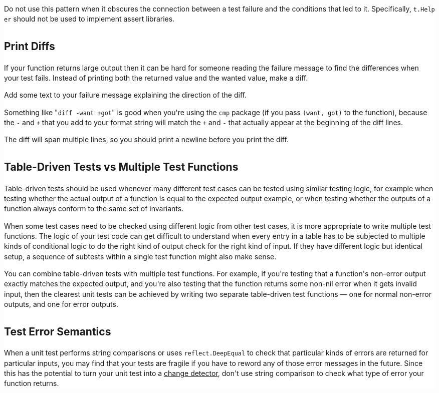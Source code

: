 Do not use this pattern when it obscures the connection between a test failure
and the conditions that led to it. Specifically, `t.Helper` should not be used
to implement assert libraries.

## Print Diffs

If your function returns large output then it can be hard for someone reading
the failure message to find the differences when your test fails. Instead of
printing both the returned value and the wanted value, make a diff.

Add some text to your failure message explaining the direction of the diff.

Something like "`diff -want +got`" is good when you're using the `cmp` package
(if you pass `(want, got)` to the function), because the `-` and `+` that you
add to your format string will match the `+` and `-` that actually appear at the
beginning of the diff lines.

The diff will span multiple lines, so you should print a newline before you
print the diff.

## Table-Driven Tests vs Multiple Test Functions

[Table-driven](/wiki/TableDrivenTests) tests should
be used whenever many different test cases can be tested using similar testing
logic, for example when testing whether the actual output of a function is equal
to the expected output [example](TableDrivenTests#example-of-a-table-driven-test),
or when testing whether the outputs of a function always conform to the same set
of invariants.

When some test cases need to be checked using different logic from other test
cases, it is more appropriate to write multiple test functions. The logic of
your test code can get difficult to understand when every entry in a table has
to be subjected to multiple kinds of conditional logic to do the right kind of
output check for the right kind of input. If they have different logic but
identical setup, a sequence of subtests within a single test function might
also make sense.

You can combine table-driven tests with multiple test functions. For example, if
you're testing that a function's non-error output exactly matches the expected
output, and you're also testing that the function returns some non-nil error
when it gets invalid input, then the clearest unit tests can be achieved by
writing two separate table-driven test functions — one for normal non-error
outputs, and one for error outputs.

## Test Error Semantics

When a unit test performs string comparisons or uses `reflect.DeepEqual` to
check that particular kinds of errors are returned for particular inputs, you
may find that your tests are fragile if you have to reword any of those error
messages in
the future. Since this has the potential to turn your unit test into a
[change detector](https://testing.googleblog.com/2015/01/testing-on-toilet-change-detector-tests.html),
don't use string comparison to check what type of error your function returns.
